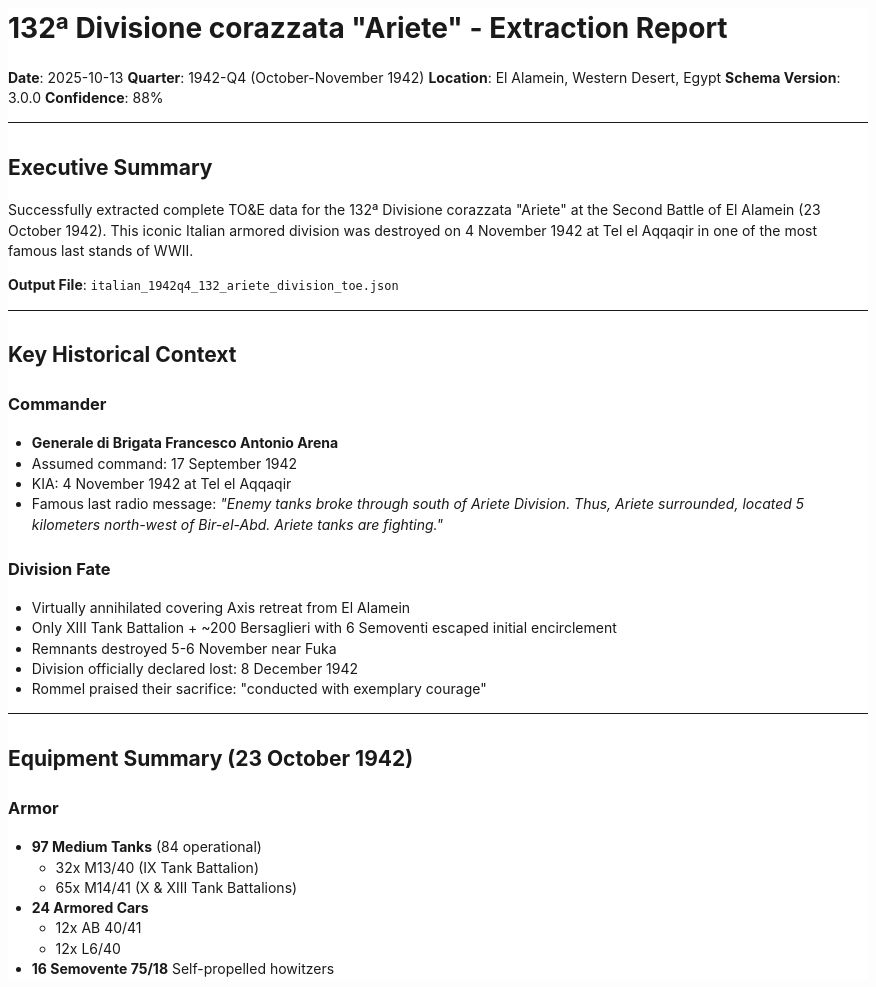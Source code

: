 # 132ª Divisione corazzata "Ariete" - Extraction Report

**Date**: 2025-10-13
**Quarter**: 1942-Q4 (October-November 1942)
**Location**: El Alamein, Western Desert, Egypt
**Schema Version**: 3.0.0
**Confidence**: 88%

---

## Executive Summary

Successfully extracted complete TO&E data for the 132ª Divisione corazzata "Ariete" at the Second Battle of El Alamein (23 October 1942). This iconic Italian armored division was destroyed on 4 November 1942 at Tel el Aqqaqir in one of the most famous last stands of WWII.

**Output File**: `italian_1942q4_132_ariete_division_toe.json`

---

## Key Historical Context

### Commander
- **Generale di Brigata Francesco Antonio Arena**
- Assumed command: 17 September 1942
- KIA: 4 November 1942 at Tel el Aqqaqir
- Famous last radio message: *"Enemy tanks broke through south of Ariete Division. Thus, Ariete surrounded, located 5 kilometers north-west of Bir-el-Abd. Ariete tanks are fighting."*

### Division Fate
- Virtually annihilated covering Axis retreat from El Alamein
- Only XIII Tank Battalion + ~200 Bersaglieri with 6 Semoventi escaped initial encirclement
- Remnants destroyed 5-6 November near Fuka
- Division officially declared lost: 8 December 1942
- Rommel praised their sacrifice: "conducted with exemplary courage"

---

## Equipment Summary (23 October 1942)

### Armor
- **97 Medium Tanks** (84 operational)
  - 32x M13/40 (IX Tank Battalion)
  - 65x M14/41 (X & XIII Tank Battalions)
- **24 Armored Cars**
  - 12x AB 40/41
  - 12x L6/40
- **16 Semovente 75/18** Self-propelled howitzers
